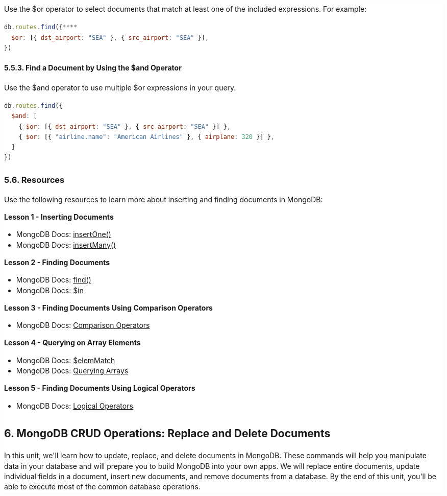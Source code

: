 Use the $or operator to select documents that match at least one of the included expressions. For example:

```js
db.routes.find({****
  $or: [{ dst_airport: "SEA" }, { src_airport: "SEA" }],
})
```

#### 5.5.3. Find a Document by Using the $and Operator

Use the $and operator to use multiple $or expressions in your query.

```js
db.routes.find({
  $and: [
    { $or: [{ dst_airport: "SEA" }, { src_airport: "SEA" }] },
    { $or: [{ "airline.name": "American Airlines" }, { airplane: 320 }] },
  ]
})
```

### 5.6. Resources

Use the following resources to learn more about inserting and finding documents in MongoDB:

**Lesson 1 - Inserting Documents**

- MongoDB Docs: [insertOne()](https://docs.mongodb.com/manual/reference/method/db.collection.insertOne/)
- MongoDB Docs: [insertMany()](https://docs.mongodb.com/manual/reference/method/db.collection.insertMany/)

**Lesson 2 - Finding Documents**

- MongoDB Docs: [find()](https://docs.mongodb.com/manual/reference/method/db.collection.find/)
- MongoDB Docs: [$in](https://docs.mongodb.com/manual/reference/operator/query/in/)

**Lesson 3 - Finding Documents Using Comparison Operators**

- MongoDB Docs: [Comparison Operators](https://docs.mongodb.com/manual/reference/operator/query-comparison/)

**Lesson 4 - Querying on Array Elements**

- MongoDB Docs: [$elemMatch](https://docs.mongodb.com/manual/reference/operator/query/elemMatch/)
- MongoDB Docs: [Querying Arrays](https://docs.mongodb.com/manual/tutorial/query-array-of-documents/#combination-of-elements-satisfies-the-criteria)

**Lesson 5 - Finding Documents Using Logical Operators**

- MongoDB Docs: [Logical Operators](https://docs.mongodb.com/manual/reference/operator/query-logical/)

## 6. MongoDB CRUD Operations: Replace and Delete Documents

In this unit, we'll learn how to update, replace, and delete documents in MongoDB. These commands will help you manipulate data in your database and will prepare you to build MongoDB into your own apps. We will replace entire documents, update individual fields in a document, insert new documents, and remove documents from a database. By the end of this unit, you'll be able to execute most of the common database operations.
